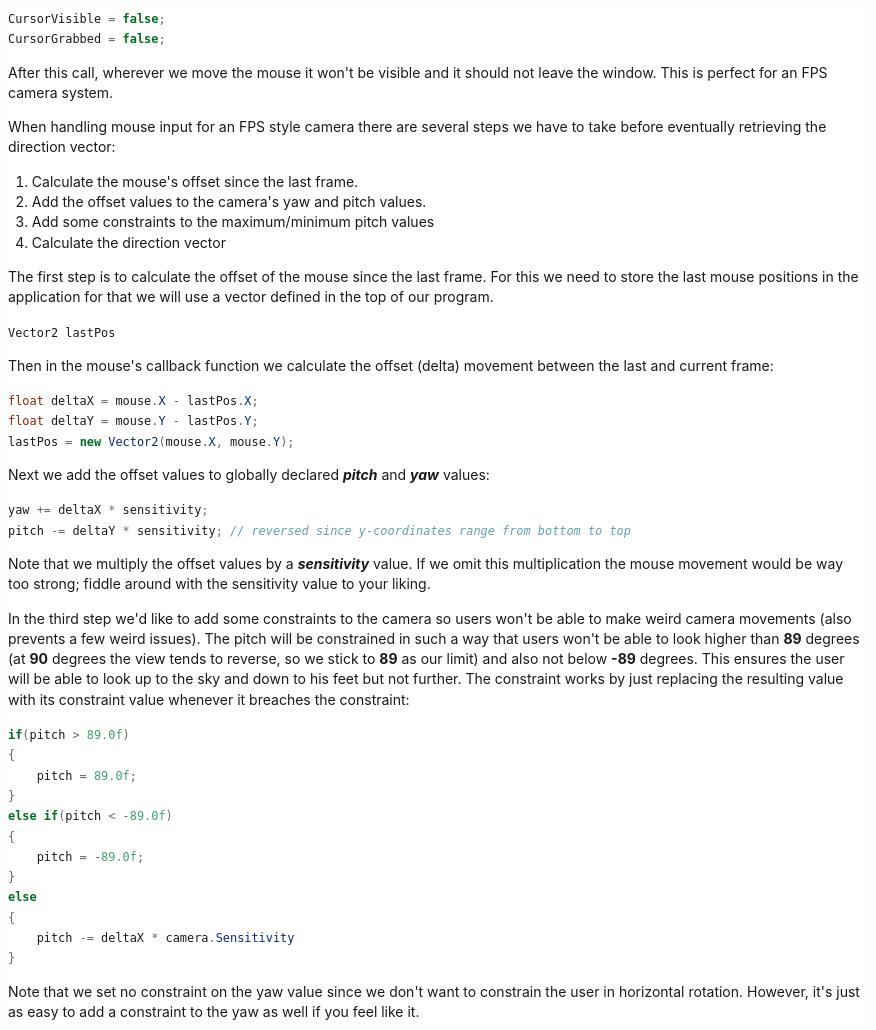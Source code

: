 ```cs
CursorVisible = false;
CursorGrabbed = false;
```
After this call, wherever we move the mouse it won't be visible and it should not leave the window. This is perfect for an FPS camera system.

When handling mouse input for an FPS style camera there are several steps we have to take before eventually retrieving the direction vector:

1. Calculate the mouse's offset since the last frame.
2. Add the offset values to the camera's yaw and pitch values.
3. Add some constraints to the maximum/minimum pitch values
4. Calculate the direction vector

The first step is to calculate the offset of the mouse since the last frame. For this we need to store the last mouse positions in the application for that we will use a vector defined in the top of our program.


```cs
Vector2 lastPos
```
Then in the mouse's callback function we calculate the offset (delta) movement between the last and current frame:

```cs
float deltaX = mouse.X - lastPos.X;
float deltaY = mouse.Y - lastPos.Y;
lastPos = new Vector2(mouse.X, mouse.Y);
```

Next we add the offset values to globally declared ***pitch*** and ***yaw*** values:

```cs
yaw += deltaX * sensitivity;
pitch -= deltaY * sensitivity; // reversed since y-coordinates range from bottom to top
```

Note that we multiply the offset values by a ***sensitivity*** value. If we omit this multiplication the mouse movement would be way too strong; fiddle around with the sensitivity value to your liking.

In the third step we'd like to add some constraints to the camera so users won't be able to make weird camera movements (also prevents a few weird issues). The pitch will be constrained in such a way that users won't be able to look higher than **89** degrees (at **90** degrees the view tends to reverse, so we stick to **89** as our limit) and also not below **-89** degrees. This ensures the user will be able to look up to the sky and down to his feet but not further. The constraint works by just replacing the resulting value with its constraint value whenever it breaches the constraint:

```cs
if(pitch > 89.0f)
{
    pitch = 89.0f;
}
else if(pitch < -89.0f)
{
    pitch = -89.0f;
}
else
{
    pitch -= deltaX * camera.Sensitivity
}
```
Note that we set no constraint on the yaw value since we don't want to constrain the user in horizontal rotation. However, it's just as easy to add a constraint to the yaw as well if you feel like it.
